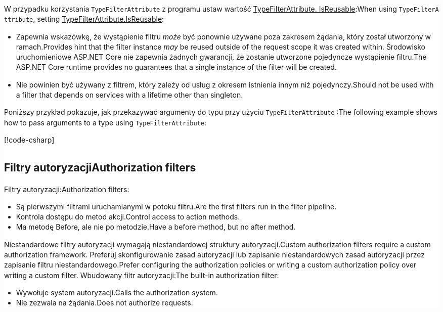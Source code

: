 <span data-ttu-id="ba6a2-308">W przypadku korzystania `TypeFilterAttribute` z programu ustaw wartość [TypeFilterAttribute. IsReusable](xref:Microsoft.AspNetCore.Mvc.TypeFilterAttribute.IsReusable):</span><span class="sxs-lookup"><span data-stu-id="ba6a2-308">When using `TypeFilterAttribute`, setting [TypeFilterAttribute.IsReusable](xref:Microsoft.AspNetCore.Mvc.TypeFilterAttribute.IsReusable):</span></span>
* <span data-ttu-id="ba6a2-309">Zapewnia wskazówkę, że wystąpienie filtru *może* być ponownie używane poza zakresem żądania, który został utworzony w ramach.</span><span class="sxs-lookup"><span data-stu-id="ba6a2-309">Provides hint that the filter instance *may* be reused outside of the request scope it was created within.</span></span> <span data-ttu-id="ba6a2-310">Środowisko uruchomieniowe ASP.NET Core nie zapewnia żadnych gwarancji, że zostanie utworzone pojedyncze wystąpienie filtru.</span><span class="sxs-lookup"><span data-stu-id="ba6a2-310">The ASP.NET Core runtime provides no guarantees that a single instance of the filter will be created.</span></span>

* <span data-ttu-id="ba6a2-311">Nie powinien być używany z filtrem, który zależy od usług z okresem istnienia innym niż pojedynczy.</span><span class="sxs-lookup"><span data-stu-id="ba6a2-311">Should not be used with a filter that depends on services with a lifetime other than singleton.</span></span>

<span data-ttu-id="ba6a2-312">Poniższy przykład pokazuje, jak przekazywać argumenty do typu przy użyciu `TypeFilterAttribute` :</span><span class="sxs-lookup"><span data-stu-id="ba6a2-312">The following example shows how to pass arguments to a type using `TypeFilterAttribute`:</span></span>

[!code-csharp[](filters/3.1sample/FiltersSample/Controllers/HomeController.cs?name=snippet_TypeFilter&highlight=1,2)]



## <a name="authorization-filters"></a><span data-ttu-id="ba6a2-313">Filtry autoryzacji</span><span class="sxs-lookup"><span data-stu-id="ba6a2-313">Authorization filters</span></span>

<span data-ttu-id="ba6a2-314">Filtry autoryzacji:</span><span class="sxs-lookup"><span data-stu-id="ba6a2-314">Authorization filters:</span></span>

* <span data-ttu-id="ba6a2-315">Są pierwszymi filtrami uruchamianymi w potoku filtru.</span><span class="sxs-lookup"><span data-stu-id="ba6a2-315">Are the first filters run in the filter pipeline.</span></span>
* <span data-ttu-id="ba6a2-316">Kontrola dostępu do metod akcji.</span><span class="sxs-lookup"><span data-stu-id="ba6a2-316">Control access to action methods.</span></span>
* <span data-ttu-id="ba6a2-317">Ma metodę Before, ale nie po metodzie.</span><span class="sxs-lookup"><span data-stu-id="ba6a2-317">Have a before method, but no after method.</span></span>

<span data-ttu-id="ba6a2-318">Niestandardowe filtry autoryzacji wymagają niestandardowej struktury autoryzacji.</span><span class="sxs-lookup"><span data-stu-id="ba6a2-318">Custom authorization filters require a custom authorization framework.</span></span> <span data-ttu-id="ba6a2-319">Preferuj skonfigurowanie zasad autoryzacji lub zapisanie niestandardowych zasad autoryzacji przez zapisanie filtru niestandardowego.</span><span class="sxs-lookup"><span data-stu-id="ba6a2-319">Prefer configuring the authorization policies or writing a custom authorization policy over writing a custom filter.</span></span> <span data-ttu-id="ba6a2-320">Wbudowany filtr autoryzacji:</span><span class="sxs-lookup"><span data-stu-id="ba6a2-320">The built-in authorization filter:</span></span>

* <span data-ttu-id="ba6a2-321">Wywołuje system autoryzacji.</span><span class="sxs-lookup"><span data-stu-id="ba6a2-321">Calls the authorization system.</span></span>
* <span data-ttu-id="ba6a2-322">Nie zezwala na żądania.</span><span class="sxs-lookup"><span data-stu-id="ba6a2-322">Does not authorize requests.</span></span>
